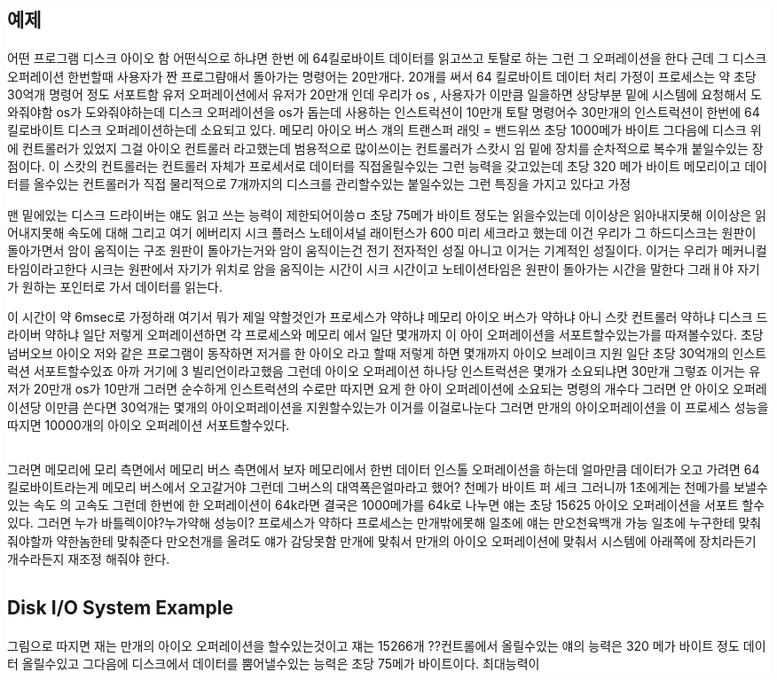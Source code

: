 ## 예제
어떤 프로그램 디스크 아이오 함
어떤식으로 하냐면 
한번 에 64킬로바이트 데이터를 읽고쓰고 토탈로
하는 그런 그 오퍼레이션을 한다 
근데 그 디스크 오퍼레이션 한번할때 사용자가 짠 프로그럄애서 돌아가는 명령어는 20만개다.
20개를 써서 64 킬로바이트 데이터 처리 가정이 프로세스는 약 초당 30억개 명령어 정도 서포트함 유저 오퍼레이션에서 유저가 20만개 인데
우리가 os , 사용자가 이만큼 일을하면 상당부분 밑에 시스템에 요청해서 도와줘야함
os가 도와줘야하는데 디스크 오퍼레이션을 os가 돕는데 사용하는 인스트럭션이 10만개
토탈 명령어수 30만개의 인스트럭션이 한번에 64킬로바이트 디스크 오퍼레이션하는데 소요되고 있다.
메모리 아이오 버스 걔의 트랜스퍼 래잇 = 밴드위쓰 초당 1000메가 바이트 
그다음에 디스크 위에 컨트롤러가 있었지 그걸 아이오 컨트롤러 라고했는데 범용적으로 많이쓰이는 컨트롤러가 스캇시 임 밑에 장치를 순차적으로 복수개 붙일수있는 장점이다.
이 스캇의 컨트롤러는 컨트롤러 자체가 프로세서로 데이터를 직접올릴수있는 그런 능력을 갖고있는데 초당 320 메가 바이트 메모리이고 데이터를 올수있는 컨트롤러가 직접
물리적으로 7개까지의 디스크를 관리할수있는 붙일수있는 그런 특징을 가지고 있다고 가정

맨 밑에있는 디스크 드라이버는 얘도 읽고 쓰는 능력이 제한되어이씅ㅁ
초당 75메가 바이트 정도는 읽을수있는데 이이상은 읽아내지못해 이이상은 읽어내지못해 속도에 대해
그리고 여기 에버리지 시크 플러스 노테이셔널 래이턴스가 600 미리 세크라고 했는데 이건 
우리가 그 하드디스크는 원판이 돌아가면서 암이 움직이는 구조
원판이 돌아가는거와 암이 움직이는건 전기 전자적인 성질 아니고 이거는 기계적인 성질이다.
이거는 우리가 메커니컬 타임이라고한다  시크는 원판에서 자기가 위치로 암을 움직이는 시간이 시크 시간이고 
노테이션타임은 원판이 돌아가는 시간을 말한다 그래ㅐ야 자기가 원하는 포인터로 가서 데이터를 읽는다.

이 시간이 약 6msec로 가정하래 여기서 뭐가 제일 약할것인가 
프로세스가 약하냐 메모리 아이오 버스가 약하냐 아니 스캇 컨트롤러 약하냐 디스크 드라이버 약하냐 
일단 저렇게 오퍼레이션하면 각 프로세스와 메모리 에서 일단 몇개까지 이 아이 오퍼레이션을 서포트할수있는가를 따져볼수있다.
초당 넘버오브 아이오 저와 같은 프로그램이 동작하면
저거를 한 아이오 라고 할때 저렇게 하면 몇개까지 아이오 브레이크 지원 
일단 초당 30억개의  인스트럭션 서포트할수있죠
아까 거기에 3 빌리언이라고했음 그런데 아이오 오퍼레이션 하나당 인스트럭션은 몇개가 소요되냐면 30만개 그렇죠
이거는 유저가 20만개 os가 10만개
그러면 순수하게 인스트럭션의 수로만 따지면 요게 한 아이 오퍼레이션에 소요되는 명령의 개수다
그러면 안 아이오 오퍼레이션당 이만큼 쓴다면 30억개는 몇개의 아이오퍼레이션을 지원할수있는가
이거를 이걸로나눈다 그러면 만개의 아이오퍼레이션을 이 프로세스 성능을 따지면 10000개의 아이오 오퍼레이션 서포트할수있다.
## 
그러면 메모리에 모리 측면에서 메모리 버스 측면에서 보자 
메모리에서 한번 데이터 인스톨 오퍼레이션을 하는데 얼마만큼 데이터가 오고 가려면 64킬로바이트라는게 메모리 버스에서 오고갈거야
그런데 그버스의 대역폭은얼마라고 했어? 천메가 바이트 퍼 세크 그러니까 1초에게는 천메가를 보낼수있는 속도 의 고속도
그런데 한번에 한 오퍼레이션이 64k라면 결국은 1000메가를 64k로 나누면 얘는 초당 15625 아이오 오퍼레이션을 서포트 할수있다.
그러면 누가 바틀렉이야?누가약해 성능이?
프로세스가 약하다 프로세스는 만개밖에못해 일초에
얘는 만오천육백개 가능 일초에
누구한테 맞춰줘야할까 약한놈한테 맞춰준다
만오천개를 올려도 얘가 감당못함
만개에 맞춰서 만개의 아이오 오퍼레이션에 맞춰서 시스템에 아래쪽에 장치라든기 개수라든지 재조정 해줘야 한다.

## Disk I/O System Example
그림으로 따지면 재는 만개의 아이오 오퍼레이션을 할수있는것이고 
쟤는 15266개 
??컨트롤에서 올릴수있는 얘의 능력은 320 메가 바이트 정도 데이터 올릴수있고 그다음에 디스크에서 데이터를 뿜어낼수있는 능력은 초당 75메가 바이트이다. 최대능력이
